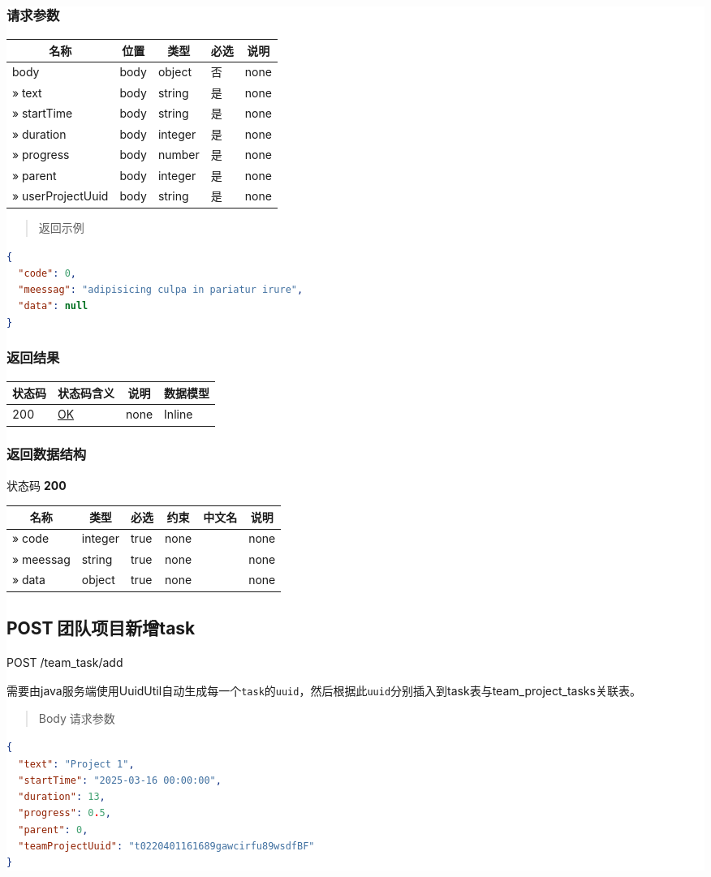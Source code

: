 ### 请求参数

|名称|位置|类型|必选|说明|
|---|---|---|---|---|
|body|body|object| 否 |none|
|» text|body|string| 是 |none|
|» startTime|body|string| 是 |none|
|» duration|body|integer| 是 |none|
|» progress|body|number| 是 |none|
|» parent|body|integer| 是 |none|
|» userProjectUuid|body|string| 是 |none|

> 返回示例

```json
{
  "code": 0,
  "meessag": "adipisicing culpa in pariatur irure",
  "data": null
}
```

### 返回结果

|状态码|状态码含义|说明|数据模型|
|---|---|---|---|
|200|[OK](https://tools.ietf.org/html/rfc7231#section-6.3.1)|none|Inline|

### 返回数据结构

状态码 **200**

|名称|类型|必选|约束|中文名|说明|
|---|---|---|---|---|---|
|» code|integer|true|none||none|
|» meessag|string|true|none||none|
|» data|object|true|none||none|

## POST 团队项目新增task

POST /team_task/add

需要由java服务端使用UuidUtil自动生成每一个`task`的`uuid`，然后根据此`uuid`分别插入到task表与team_project_tasks关联表。

> Body 请求参数

```json
{
  "text": "Project 1",
  "startTime": "2025-03-16 00:00:00",
  "duration": 13,
  "progress": 0.5,
  "parent": 0,
  "teamProjectUuid": "t0220401161689gawcirfu89wsdfBF"
}
```
